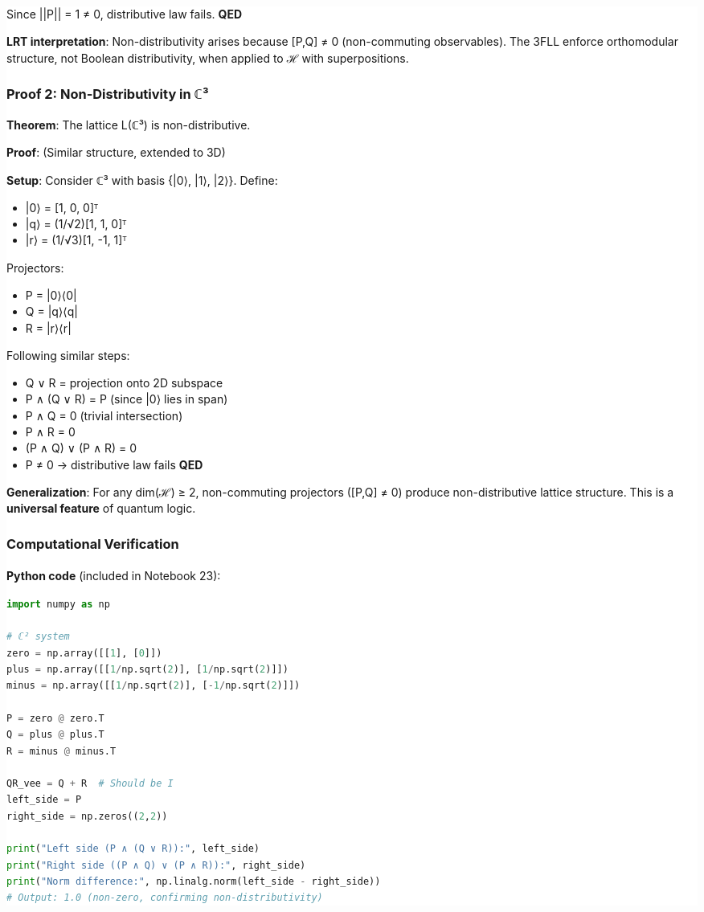 Since ||P|| = 1 ≠ 0, distributive law fails. **QED**

**LRT interpretation**: Non-distributivity arises because [P,Q] ≠ 0 (non-commuting observables). The 3FLL enforce orthomodular structure, not Boolean distributivity, when applied to ℋ with superpositions.

### Proof 2: Non-Distributivity in ℂ³

**Theorem**: The lattice L(ℂ³) is non-distributive.

**Proof**: (Similar structure, extended to 3D)

**Setup**: Consider ℂ³ with basis {|0⟩, |1⟩, |2⟩}. Define:
- |0⟩ = [1, 0, 0]ᵀ
- |q⟩ = (1/√2)[1, 1, 0]ᵀ
- |r⟩ = (1/√3)[1, -1, 1]ᵀ

Projectors:
- P = |0⟩⟨0|
- Q = |q⟩⟨q|
- R = |r⟩⟨r|

Following similar steps:
- Q ∨ R = projection onto 2D subspace
- P ∧ (Q ∨ R) = P (since |0⟩ lies in span)
- P ∧ Q = 0 (trivial intersection)
- P ∧ R = 0
- (P ∧ Q) ∨ (P ∧ R) = 0
- P ≠ 0 → distributive law fails **QED**

**Generalization**: For any dim(ℋ) ≥ 2, non-commuting projectors ([P,Q] ≠ 0) produce non-distributive lattice structure. This is a **universal feature** of quantum logic.

### Computational Verification

**Python code** (included in Notebook 23):

```python
import numpy as np

# ℂ² system
zero = np.array([[1], [0]])
plus = np.array([[1/np.sqrt(2)], [1/np.sqrt(2)]])
minus = np.array([[1/np.sqrt(2)], [-1/np.sqrt(2)]])

P = zero @ zero.T
Q = plus @ plus.T
R = minus @ minus.T

QR_vee = Q + R  # Should be I
left_side = P
right_side = np.zeros((2,2))

print("Left side (P ∧ (Q ∨ R)):", left_side)
print("Right side ((P ∧ Q) ∨ (P ∧ R)):", right_side)
print("Norm difference:", np.linalg.norm(left_side - right_side))
# Output: 1.0 (non-zero, confirming non-distributivity)
```
